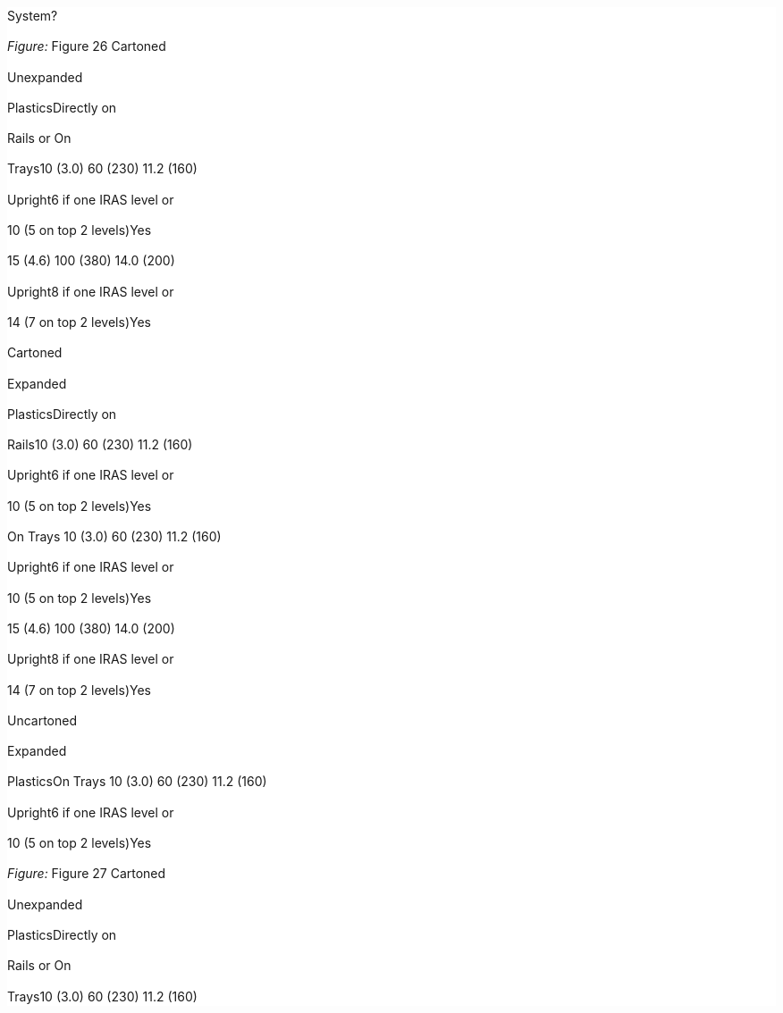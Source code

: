 System?

_Figure:_ Figure 26 Cartoned

Unexpanded

PlasticsDirectly on

Rails or On

Trays10 (3.0) 60 (230) 11.2 (160)

Upright6 if one IRAS level or

10 (5 on top 2 levels)Yes

15 (4.6) 100 (380) 14.0 (200)

Upright8 if one IRAS level or

14 (7 on top 2 levels)Yes

Cartoned

Expanded

PlasticsDirectly on

Rails10 (3.0) 60 (230) 11.2 (160)

Upright6 if one IRAS level or

10 (5 on top 2 levels)Yes

On Trays 10 (3.0) 60 (230) 11.2 (160)

Upright6 if one IRAS level or

10 (5 on top 2 levels)Yes

15 (4.6) 100 (380) 14.0 (200)

Upright8 if one IRAS level or

14 (7 on top 2 levels)Yes

Uncartoned

Expanded

PlasticsOn Trays 10 (3.0) 60 (230) 11.2 (160)

Upright6 if one IRAS level or

10 (5 on top 2 levels)Yes

_Figure:_ Figure 27 Cartoned

Unexpanded

PlasticsDirectly on

Rails or On

Trays10 (3.0) 60 (230) 11.2 (160)
